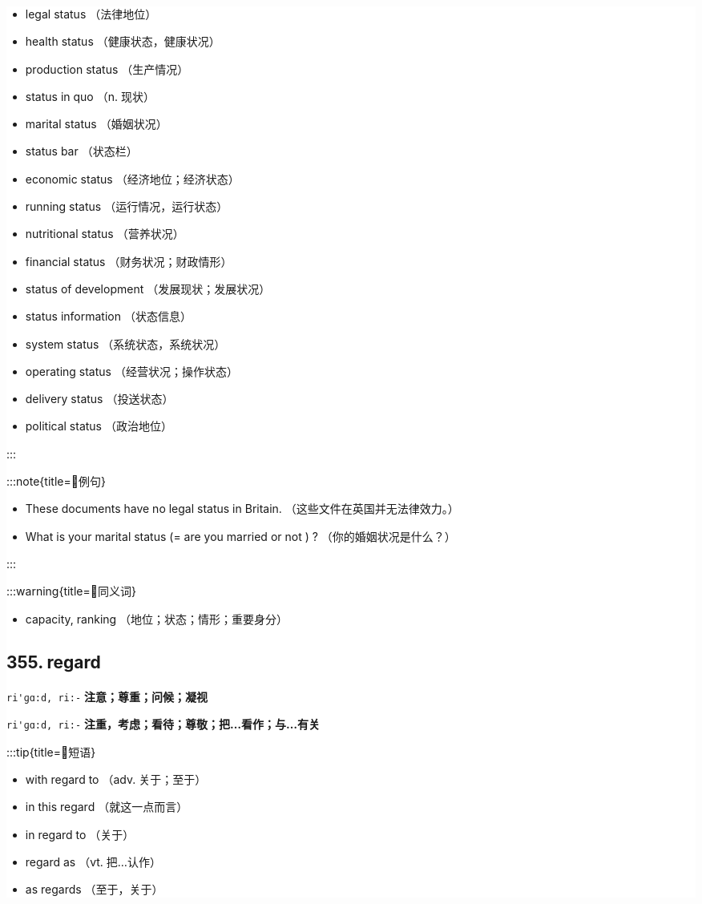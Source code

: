 - legal status （法律地位）

- health status （健康状态，健康状况）

- production status （生产情况）

- status in quo （n. 现状）

- marital status （婚姻状况）

- status bar （状态栏）

- economic status （经济地位；经济状态）

- running status （运行情况，运行状态）

- nutritional status （营养状况）

- financial status （财务状况；财政情形）

- status of development （发展现状；发展状况）

- status information （状态信息）

- system status （系统状态，系统状况）

- operating status （经营状况；操作状态）

- delivery status （投送状态）

- political status （政治地位）

:::

:::note{title=🎤例句}

- These documents have no legal status in Britain. （这些文件在英国并无法律效力。）

- What is your marital status (= are you married or not ) ? （你的婚姻状况是什么？）

:::

:::warning{title=🤔同义词}

- capacity, ranking （地位；状态；情形；重要身分）


## 355. regard

`ri'ɡɑ:d, ri:-`  **注意；尊重；问候；凝视**

`ri'ɡɑ:d, ri:-`  **注重，考虑；看待；尊敬；把…看作；与…有关**

:::tip{title=🤩短语}

- with regard to （adv. 关于；至于）

- in this regard （就这一点而言）

- in regard to （关于）

- regard as （vt. 把…认作）

- as regards （至于，关于）
